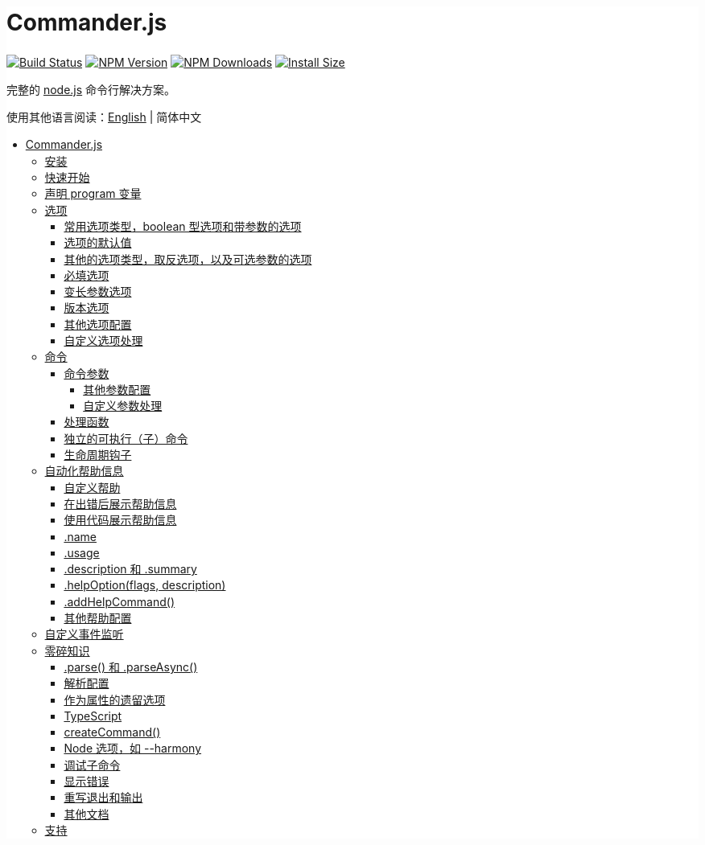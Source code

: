 # Commander.js

[![Build Status](https://github.com/tj/commander.js/workflows/build/badge.svg)](https://github.com/tj/commander.js/actions?query=workflow%3A%22build%22)
[![NPM Version](http://img.shields.io/npm/v/commander.svg?style=flat)](https://www.npmjs.org/package/commander)
[![NPM Downloads](https://img.shields.io/npm/dm/commander.svg?style=flat)](https://npmcharts.com/compare/commander?minimal=true)
[![Install Size](https://packagephobia.now.sh/badge?p=commander)](https://packagephobia.now.sh/result?p=commander)

完整的 [node.js](http://nodejs.org) 命令行解决方案。

使用其他语言阅读：[English](./Readme.md) | 简体中文

- [Commander.js](#commanderjs)
  - [安装](#%e5%ae%89%e8%a3%85)
  - [快速开始](#%E5%BF%AB%E9%80%9F%E5%BC%80%E5%A7%8B)
  - [声明 program 变量](#%e5%a3%b0%e6%98%8e-program-%e5%8f%98%e9%87%8f)
  - [选项](#%e9%80%89%e9%a1%b9)
    - [常用选项类型，boolean 型选项和带参数的选项](#%e5%b8%b8%e7%94%a8%e9%80%89%e9%a1%b9%e7%b1%bb%e5%9e%8bboolean-%e5%9e%8b%e9%80%89%e9%a1%b9%e5%92%8c%e5%b8%a6%e5%8f%82%e6%95%b0%e9%80%89%e9%a1%b9)
    - [选项的默认值](#%E9%80%89%E9%A1%B9%E7%9A%84%E9%BB%98%E8%AE%A4%E5%80%BC)
    - [其他的选项类型，取反选项，以及可选参数的选项](#%E5%85%B6%E4%BB%96%E7%9A%84%E9%80%89%E9%A1%B9%E7%B1%BB%E5%9E%8B%EF%BC%8C%E5%8F%96%E5%8F%8D%E9%80%89%E9%A1%B9%EF%BC%8C%E4%BB%A5%E5%8F%8A%E5%8F%AF%E9%80%89%E5%8F%82%E6%95%B0%E7%9A%84%E9%80%89%E9%A1%B9)
    - [必填选项](#%e5%bf%85%e5%a1%ab%e9%80%89%e9%a1%b9)
    - [变长参数选项](#%e5%8f%98%e9%95%bf%e5%8f%82%e6%95%b0%e9%80%89%e9%a1%b9)
    - [版本选项](#%e7%89%88%e6%9c%ac%e9%80%89%e9%a1%b9)
    - [其他选项配置](#%E5%85%B6%E4%BB%96%E9%80%89%E9%A1%B9%E9%85%8D%E7%BD%AE)
    - [自定义选项处理](#%E8%87%AA%E5%AE%9A%E4%B9%89%E9%80%89%E9%A1%B9%E5%A4%84%E7%90%86)
  - [命令](#%e5%91%bd%e4%bb%a4)
    - [命令参数](#%E5%91%BD%E4%BB%A4%E5%8F%82%E6%95%B0)
      - [其他参数配置](#%E5%85%B6%E4%BB%96%E5%8F%82%E6%95%B0%E9%85%8D%E7%BD%AE)
      - [自定义参数处理](#%E8%87%AA%E5%AE%9A%E4%B9%89%E5%8F%82%E6%95%B0%E5%A4%84%E7%90%86)
    - [处理函数](#%E5%A4%84%E7%90%86%E5%87%BD%E6%95%B0)
    - [独立的可执行（子）命令](#%E7%8B%AC%E7%AB%8B%E7%9A%84%E5%8F%AF%E6%89%A7%E8%A1%8C%EF%BC%88%E5%AD%90%EF%BC%89%E5%91%BD%E4%BB%A4)
    - [生命周期钩子](#%E7%94%9F%E5%91%BD%E5%91%A8%E6%9C%9F%E9%92%A9%E5%AD%90)
  - [自动化帮助信息](#%e8%87%aa%e5%8a%a8%e5%8c%96%e5%b8%ae%e5%8a%a9%e4%bf%a1%e6%81%af)
    - [自定义帮助](#%e8%87%aa%e5%ae%9a%e4%b9%89%e5%b8%ae%e5%8a%a9)
    - [在出错后展示帮助信息](#%E5%9C%A8%E5%87%BA%E9%94%99%E5%90%8E%E5%B1%95%E7%A4%BA%E5%B8%AE%E5%8A%A9%E4%BF%A1%E6%81%AF)
    - [使用代码展示帮助信息](#%E4%BD%BF%E7%94%A8%E4%BB%A3%E7%A0%81%E5%B1%95%E7%A4%BA%E5%B8%AE%E5%8A%A9%E4%BF%A1%E6%81%AF)
    - [.name](#name)
    - [.usage](#usage)
    - [.description 和 .summary](#description-%E5%92%8C-summary)
    - [.helpOption(flags, description)](#helpoptionflags-description)
    - [.addHelpCommand()](#addhelpcommand)
    - [其他帮助配置](#%E5%85%B6%E4%BB%96%E5%B8%AE%E5%8A%A9%E9%85%8D%E7%BD%AE)
  - [自定义事件监听](#%e8%87%aa%e5%ae%9a%e4%b9%89%e4%ba%8b%e4%bb%b6%e7%9b%91%e5%90%ac)
  - [零碎知识](#%e9%9b%b6%e7%a2%8e%e7%9f%a5%e8%af%86)
    - [.parse() 和 .parseAsync()](#parse-%e5%92%8c-parseasync)
    - [解析配置](#%E8%A7%A3%E6%9E%90%E9%85%8D%E7%BD%AE)
    - [作为属性的遗留选项](#%E4%BD%9C%E4%B8%BA%E5%B1%9E%E6%80%A7%E7%9A%84%E9%81%97%E7%95%99%E9%80%89%E9%A1%B9)
    - [TypeScript](#typescript)
    - [createCommand()](#createCommand)
    - [Node 选项，如 --harmony](#node-%E9%80%89%E9%A1%B9%EF%BC%8C%E5%A6%82---harmony)
    - [调试子命令](#%e8%b0%83%e8%af%95%e5%ad%90%e5%91%bd%e4%bb%a4)
    - [显示错误](#%E6%98%BE%E7%A4%BA%E9%94%99%E8%AF%AF)
    - [重写退出和输出](#%E9%87%8D%E5%86%99%E9%80%80%E5%87%BA%E5%92%8C%E8%BE%93%E5%87%BA)
    - [其他文档](#%E5%85%B6%E4%BB%96%E6%96%87%E6%A1%A3)
  - [支持](#%e6%94%af%e6%8c%81)